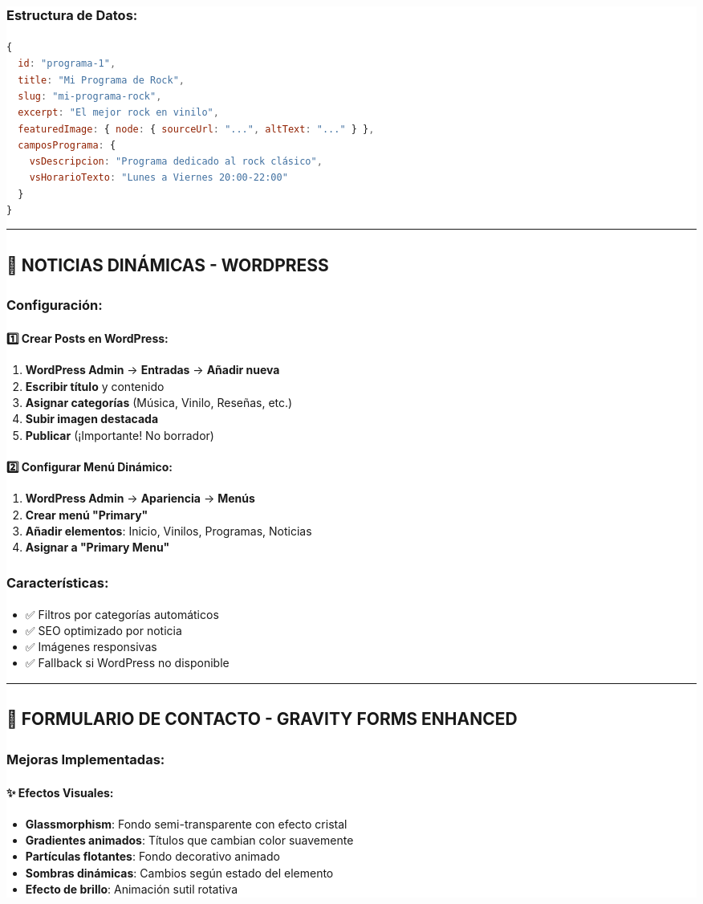 ### Estructura de Datos:
```javascript
{
  id: "programa-1",
  title: "Mi Programa de Rock",
  slug: "mi-programa-rock",
  excerpt: "El mejor rock en vinilo",
  featuredImage: { node: { sourceUrl: "...", altText: "..." } },
  camposPrograma: {
    vsDescripcion: "Programa dedicado al rock clásico",
    vsHorarioTexto: "Lunes a Viernes 20:00-22:00"
  }
}
```

---

## 📰 NOTICIAS DINÁMICAS - WORDPRESS

### Configuración:

#### 1️⃣ Crear Posts en WordPress:
1. **WordPress Admin** → **Entradas** → **Añadir nueva**
2. **Escribir título** y contenido
3. **Asignar categorías** (Música, Vinilo, Reseñas, etc.)
4. **Subir imagen destacada**
5. **Publicar** (¡Importante! No borrador)

#### 2️⃣ Configurar Menú Dinámico:
1. **WordPress Admin** → **Apariencia** → **Menús**
2. **Crear menú "Primary"**
3. **Añadir elementos**: Inicio, Vinilos, Programas, Noticias
4. **Asignar a "Primary Menu"**

### Características:
- ✅ Filtros por categorías automáticos
- ✅ SEO optimizado por noticia
- ✅ Imágenes responsivas
- ✅ Fallback si WordPress no disponible

---

## 📧 FORMULARIO DE CONTACTO - GRAVITY FORMS ENHANCED

### Mejoras Implementadas:

#### ✨ Efectos Visuales:
- **Glassmorphism**: Fondo semi-transparente con efecto cristal
- **Gradientes animados**: Títulos que cambian color suavemente
- **Partículas flotantes**: Fondo decorativo animado
- **Sombras dinámicas**: Cambios según estado del elemento
- **Efecto de brillo**: Animación sutil rotativa
